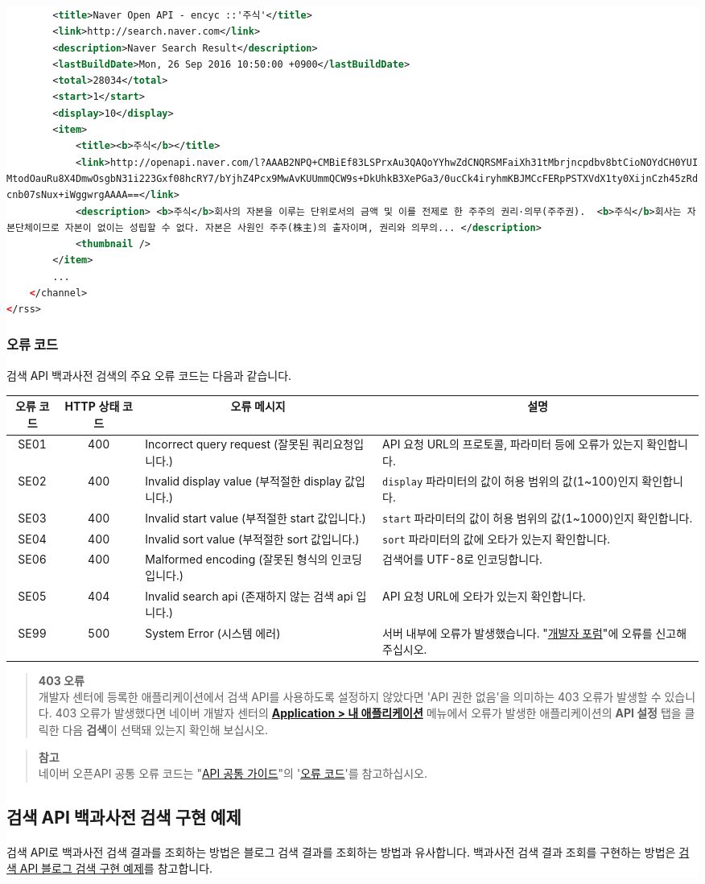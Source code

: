 ```xml
        <title>Naver Open API - encyc ::'주식'</title>
        <link>http://search.naver.com</link>
        <description>Naver Search Result</description>
        <lastBuildDate>Mon, 26 Sep 2016 10:50:00 +0900</lastBuildDate>
        <total>28034</total>
        <start>1</start>
        <display>10</display>
        <item>
            <title><b>주식</b></title>
            <link>http://openapi.naver.com/l?AAAB2NPQ+CMBiEf83LSPrxAu3QAQoYYhwZdCNQRSMFaiXh31tMbrjncpdbv8btCioNOYdCH0YUIMtodOauRu8X4DmwOsgbN31i223Gxf08hcRY7/bYjhZ4Pcx9MwAvKUUmmQCW9s+DkUhkB3XePGa3/0ucCk4iryhmKBJMCcFERpPSTXVdX1ty0XijnCzh45zRdcnb07sNux+iWggwrgAAAA==</link>
            <description> <b>주식</b>회사의 자본을 이루는 단위로서의 금액 및 이를 전제로 한 주주의 권리·의무(주주권).  <b>주식</b>회사는 자본단체이므로 자본이 없이는 성립할 수 없다. 자본은 사원인 주주(株主)의 출자이며, 권리와 의무의... </description>
            <thumbnail />
        </item>
        ...
    </channel>
</rss>
```

### 오류 코드

검색 API 백과사전 검색의 주요 오류 코드는 다음과 같습니다.

|오류 코드|HTTP 상태 코드|오류 메시지|설명|
|:-:|:-:|---|---|
|SE01|400|Incorrect query request (잘못된 쿼리요청입니다.)|API 요청 URL의 프로토콜, 파라미터 등에 오류가 있는지 확인합니다.|
|SE02|400|Invalid display value (부적절한 display 값입니다.)|`display` 파라미터의 값이 허용 범위의 값(1\~100)인지 확인합니다.|
|SE03|400|Invalid start value (부적절한 start 값입니다.)|`start` 파라미터의 값이 허용 범위의 값(1\~1000)인지 확인합니다.|
|SE04|400|Invalid sort value (부적절한 sort 값입니다.)|`sort` 파라미터의 값에 오타가 있는지 확인합니다.|
|SE06|400|Malformed encoding (잘못된 형식의 인코딩입니다.)|검색어를 UTF-8로 인코딩합니다.|
|SE05|404|Invalid search api (존재하지 않는 검색 api 입니다.)|API 요청 URL에 오타가 있는지 확인합니다.|
|SE99|500|System Error (시스템 에러)|서버 내부에 오류가 발생했습니다. "[개발자 포럼](https://developers.naver.com/forum)"에 오류를 신고해 주십시오.|

> **403 오류**  
> 개발자 센터에 등록한 애플리케이션에서 검색 API를 사용하도록 설정하지 않았다면 'API 권한 없음'을 의미하는 403 오류가 발생할 수 있습니다. 403 오류가 발생했다면 네이버 개발자 센터의 [**Application &gt; 내 애플리케이션**](https://developers.naver.com/apps/#/list) 메뉴에서 오류가 발생한 애플리케이션의 **API 설정** 탭을 클릭한 다음 **검색**이 선택돼 있는지 확인해 보십시오.  

> **참고**  
> 네이버 오픈API 공통 오류 코드는 "[API 공통 가이드](https://developers.naver.com/docs/common/openapiguide/)"의 '[오류 코드](https://developers.naver.com/docs/common/openapiguide/errorcode.md)'를 참고하십시오.  

## 검색 API 백과사전 검색 구현 예제

검색 API로 백과사전 검색 결과를 조회하는 방법은 블로그 검색 결과를 조회하는 방법과 유사합니다. 백과사전 검색 결과 조회를 구현하는 방법은 [검색 API 블로그 검색 구현 예제](../blog/blog.md#검색-api-블로그-검색-구현-예제)를 참고합니다.